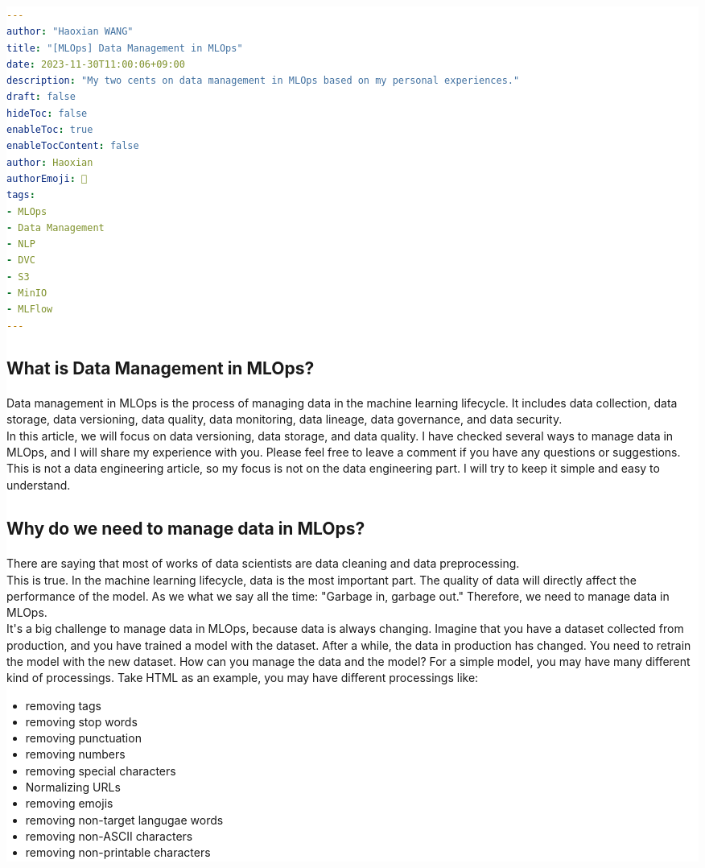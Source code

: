 ```yaml
---
author: "Haoxian WANG"
title: "[MLOps] Data Management in MLOps"
date: 2023-11-30T11:00:06+09:00
description: "My two cents on data management in MLOps based on my personal experiences."
draft: false
hideToc: false
enableToc: true
enableTocContent: false
author: Haoxian
authorEmoji: 👻
tags: 
- MLOps
- Data Management
- NLP
- DVC 
- S3
- MinIO
- MLFlow
---
```


## What is Data Management in MLOps?
Data management in MLOps is the process of managing data in the machine learning lifecycle. It includes data collection, data storage, data versioning, data quality, data monitoring, data lineage, data governance, and data security.   
In this article, we will focus on data versioning, data storage, and data quality. 
I have checked several ways to manage data in MLOps, and I will share my experience with you. Please feel free to leave a comment if you have any questions or suggestions. This is not a data engineering article, so my focus is not on the data engineering part. I will try to keep it simple and easy to understand.

## Why do we need to manage data in MLOps?
There are saying that most of works of data scientists are data cleaning and data preprocessing.   
This is true.
In the machine learning lifecycle, data is the most important part. The quality of data will directly affect the performance of the model. As we what we say all the time: "Garbage in, garbage out."
Therefore, we need to manage data in MLOps.   
It's a big challenge to manage data in MLOps, because data is always changing. Imagine that you have a dataset collected from production, and you have trained a model with the dataset. After a while, the data in production has changed. You need to retrain the model with the new dataset. How can you manage the data and the model? For a simple model, you may have many different kind of processings. Take HTML as an example, you may have different processings like:
  - removing tags
  - removing stop words
  - removing punctuation
  - removing numbers
  - removing special characters
  - Normalizing URLs
  - removing emojis 
  - removing non-target langugae words 
  - removing non-ASCII characters 
  - removing non-printable characters   
